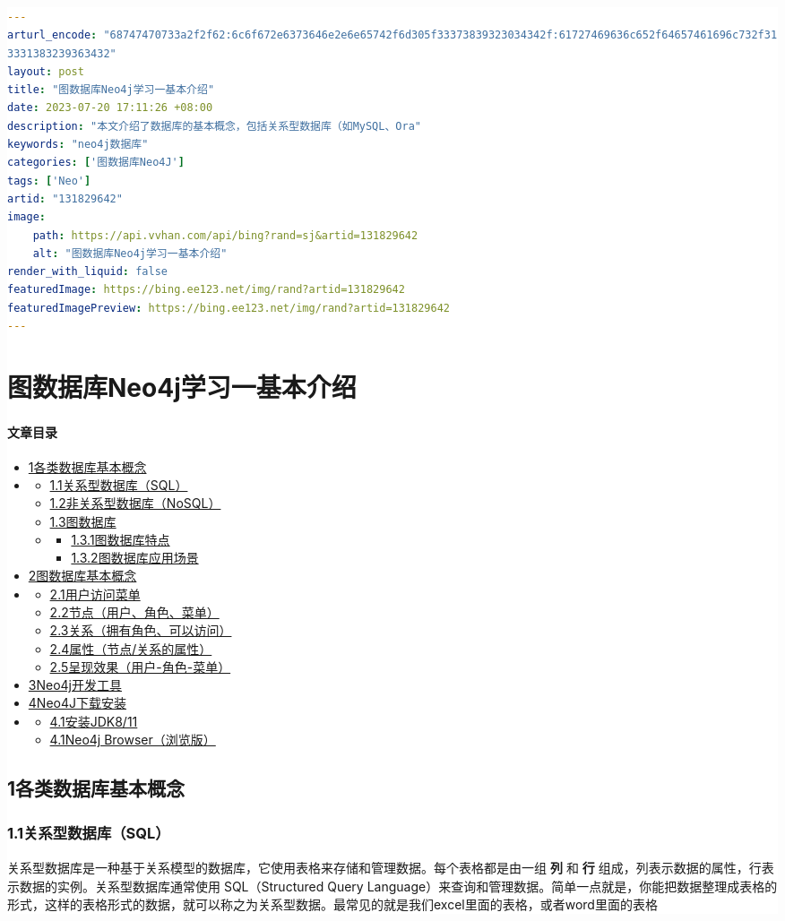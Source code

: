 ```yaml
---
arturl_encode: "68747470733a2f2f62:6c6f672e6373646e2e6e65742f6d305f33373839323034342f:61727469636c652f64657461696c732f313331383239363432"
layout: post
title: "图数据库Neo4j学习一基本介绍"
date: 2023-07-20 17:11:26 +08:00
description: "本文介绍了数据库的基本概念，包括关系型数据库（如MySQL、Ora"
keywords: "neo4j数据库"
categories: ['图数据库Neo4J']
tags: ['Neo']
artid: "131829642"
image:
    path: https://api.vvhan.com/api/bing?rand=sj&artid=131829642
    alt: "图数据库Neo4j学习一基本介绍"
render_with_liquid: false
featuredImage: https://bing.ee123.net/img/rand?artid=131829642
featuredImagePreview: https://bing.ee123.net/img/rand?artid=131829642
---
```


# 图数据库Neo4j学习一基本介绍

#### 文章目录

* [1各类数据库基本概念](#1_1)
* + [1.1关系型数据库（SQL）](#11SQL_2)
  + [1.2非关系型数据库（NoSQL）](#12NoSQL_58)
  + [1.3图数据库](#13_75)
  + - [1.3.1图数据库特点](#131_76)
    - [1.3.2图数据库应用场景](#132_84)
* [2图数据库基本概念](#2_93)
* + [2.1用户访问菜单](#21_94)
  + [2.2节点（用户、角色、菜单）](#22_113)
  + [2.3关系（拥有角色、可以访问）](#23_128)
  + [2.4属性（节点/关系的属性）](#24_139)
  + [2.5呈现效果（用户-角色-菜单）](#25_145)
* [3Neo4j开发工具](#3Neo4j_155)
* [4Neo4J下载安装](#4Neo4J_171)
* + [4.1安装JDK8/11](#41JDK811_172)
  + [4.1Neo4j Browser（浏览版）](#41Neo4j_Browser_175)

## 1各类数据库基本概念

### 1.1关系型数据库（SQL）

关系型数据库是一种基于关系模型的数据库，它使用表格来存储和管理数据。每个表格都是由一组
**列**
和
**行**
组成，列表示数据的属性，行表示数据的实例。关系型数据库通常使用 SQL（Structured Query Language）来查询和管理数据。简单一点就是，你能把数据整理成表格的形式，这样的表格形式的数据，就可以称之为关系型数据。最常见的就是我们excel里面的表格，或者word里面的表格
  